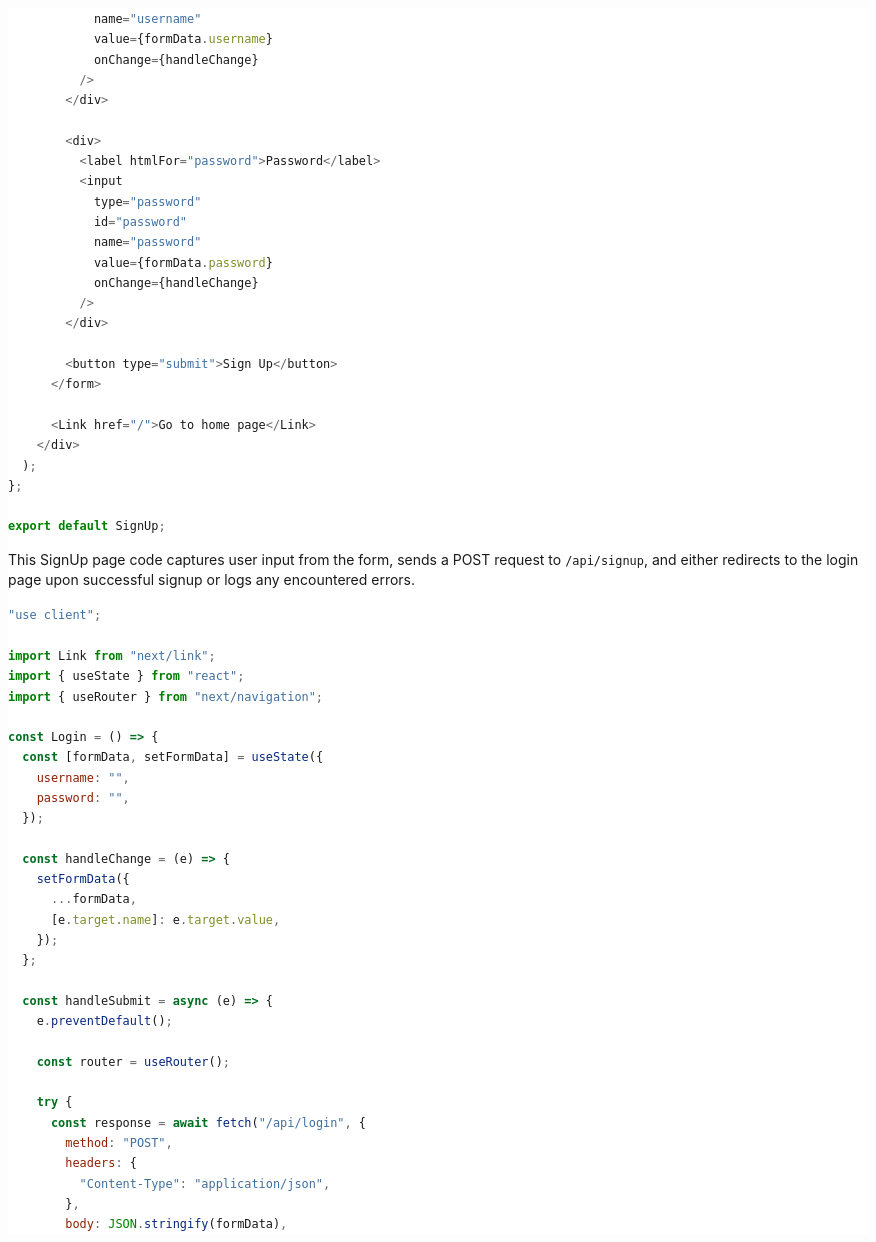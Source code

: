 ```js
            name="username"
            value={formData.username}
            onChange={handleChange}
          />
        </div>

        <div>
          <label htmlFor="password">Password</label>
          <input
            type="password"
            id="password"
            name="password"
            value={formData.password}
            onChange={handleChange}
          />
        </div>

        <button type="submit">Sign Up</button>
      </form>

      <Link href="/">Go to home page</Link>
    </div>
  );
};

export default SignUp;
```

This SignUp page code captures user input from the form, sends a POST request to `/api/signup`, and either redirects to the login page upon successful signup or logs any encountered errors.



```jsx
"use client";

import Link from "next/link";
import { useState } from "react";
import { useRouter } from "next/navigation";

const Login = () => {
  const [formData, setFormData] = useState({
    username: "",
    password: "",
  });

  const handleChange = (e) => {
    setFormData({
      ...formData,
      [e.target.name]: e.target.value,
    });
  };

  const handleSubmit = async (e) => {
    e.preventDefault();

    const router = useRouter();

    try {
      const response = await fetch("/api/login", {
        method: "POST",
        headers: {
          "Content-Type": "application/json",
        },
        body: JSON.stringify(formData),
```